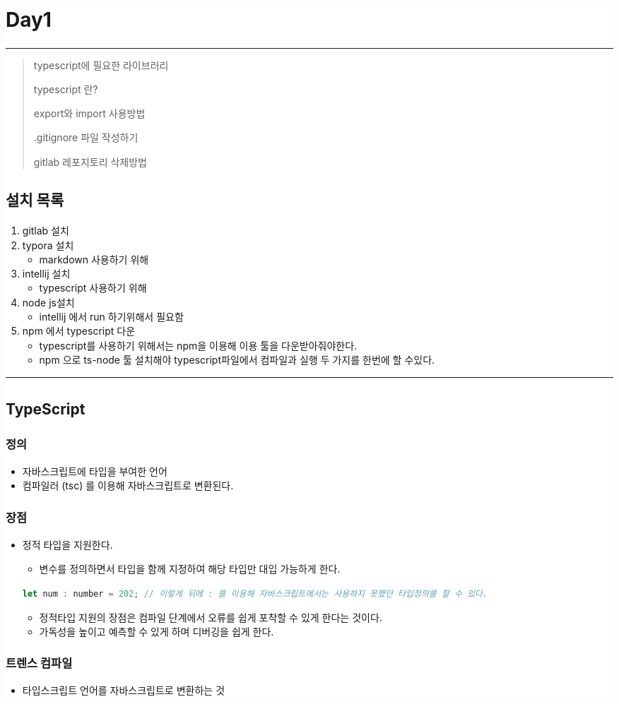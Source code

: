 # Day1

---

> typescript에 필요한 라이브러리 
>
> typescript 란?
>
> export와 import 사용방법 
>
> .gitignore 파일 작성하기 
>
> gitlab 레포지토리 삭제방법 

## 설치 목록

1. gitlab 설치
2. typora 설치 
   - markdown 사용하기 위해 
3. intellij 설치 
   - typescript 사용하기 위해 
4. node js설치
   - intellij  에서 run 하기위해서 필요함 
5. npm 에서 typescript 다운 
   - typescript를 사용하기 위해서는 npm을 이용해 이용 툴을 다운받아줘야한다. 
   - npm 으로 ts-node 툴 설치해야 typescript파일에서 컴파일과 실행 두 가지를 한번에 할 수있다. 

---

## TypeScript

### 정의

- 자바스크립트에 타입을 부여한 언어
- 컴파일러 (tsc) 를 이용해 자바스크립트로 변환된다. 

### 장점

- 정적 타입을 지원한다.

  - 변수를 정의하면서 타입을 함께 지정하여 해당 타입만 대입 가능하게 한다. 

  ```javascript
  let num : number = 202; // 이렇게 뒤에 : 를 이용해 자바스크립트에서는 사용하지 못했던 타입정의를 할 수 있다.  
  ```

  - 정적타입 지원의 장점은 컴파일 단계에서 오류를 쉽게 포착할 수 있게 한다는 것이다. 
  - 가독성을 높이고 예측할 수 있게 하며 디버깅을 쉽게 한다. 

### 트렌스 컴파일

- 타입스크립트 언어를 자바스크립트로 변환하는 것
